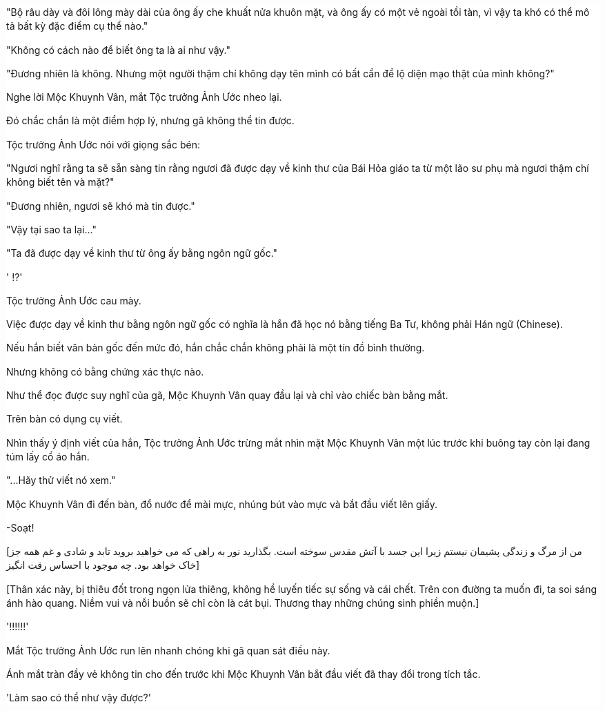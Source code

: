 "Bộ râu dày và đôi lông mày dài của ông ấy che khuất nửa khuôn mặt, và ông ấy có một vẻ ngoài tồi tàn, vì vậy ta khó có thể mô tả bất kỳ đặc điểm cụ thể nào."

"Không có cách nào để biết ông ta là ai như vậy."

"Đương nhiên là không. Nhưng một người thậm chí không dạy tên mình có bất cẩn để lộ diện mạo thật của mình không?"

Nghe lời Mộc Khuynh Vân, mắt Tộc trưởng Ảnh Ước nheo lại.

Đó chắc chắn là một điểm hợp lý, nhưng gã không thể tin được.

Tộc trưởng Ảnh Ước nói với giọng sắc bén:

"Ngươi nghĩ rằng ta sẽ sẵn sàng tin rằng ngươi đã được dạy về kinh thư của Bái Hỏa giáo ta từ một lão sư phụ mà ngươi thậm chí không biết tên và mặt?"

"Đương nhiên, ngươi sẽ khó mà tin được."

"Vậy tại sao ta lại..."

"Ta đã được dạy về kinh thư từ ông ấy bằng ngôn ngữ gốc."

' !?'

Tộc trưởng Ảnh Ước cau mày.

Việc được dạy về kinh thư bằng ngôn ngữ gốc có nghĩa là hắn đã học nó bằng tiếng Ba Tư, không phải Hán ngữ (Chinese).

Nếu hắn biết văn bản gốc đến mức đó, hắn chắc chắn không phải là một tín đồ bình thường.

Nhưng không có bằng chứng xác thực nào.

Như thể đọc được suy nghĩ của gã, Mộc Khuynh Vân quay đầu lại và chỉ vào chiếc bàn bằng mắt.

Trên bàn có dụng cụ viết.

Nhìn thấy ý định viết của hắn, Tộc trưởng Ảnh Ước trừng mắt nhìn mặt Mộc Khuynh Vân một lúc trước khi buông tay còn lại đang túm lấy cổ áo hắn.

"...Hãy thử viết nó xem."

Mộc Khuynh Vân đi đến bàn, đổ nước để mài mực, nhúng bút vào mực và bắt đầu viết lên giấy.

-Soạt!

[من از مرگ و زندگی پشیمان نیستم زیرا این جسد با آتش مقدس سوخته است. بگذارید نور به راهی که می خواهید بروید تابد و شادی و غم همه جز خاک خواهد بود. چه موجود با احساس رقت انگیز]

[Thân xác này, bị thiêu đốt trong ngọn lửa thiêng, không hề luyến tiếc sự sống và cái chết. Trên con đường ta muốn đi, ta soi sáng ánh hào quang. Niềm vui và nỗi buồn sẽ chỉ còn là cát bụi. Thương thay những chúng sinh phiền muộn.]

'!!!!!!'

Mắt Tộc trưởng Ảnh Ước run lên nhanh chóng khi gã quan sát điều này.

Ánh mắt tràn đầy vẻ không tin cho đến trước khi Mộc Khuynh Vân bắt đầu viết đã thay đổi trong tích tắc.

'Làm sao có thể như vậy được?'
